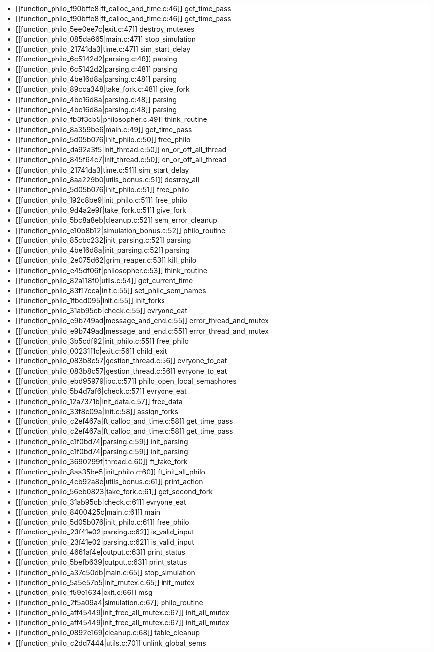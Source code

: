 - [[function_philo_f90bffe8|ft_calloc_and_time.c:46]] get_time_pass
- [[function_philo_f90bffe8|ft_calloc_and_time.c:46]] get_time_pass
- [[function_philo_5ee0ee7c|exit.c:47]] destroy_mutexes
- [[function_philo_085da665|main.c:47]] stop_simulation
- [[function_philo_21741da3|time.c:47]] sim_start_delay
- [[function_philo_6c5142d2|parsing.c:48]] parsing
- [[function_philo_6c5142d2|parsing.c:48]] parsing
- [[function_philo_4be16d8a|parsing.c:48]] parsing
- [[function_philo_89cca348|take_fork.c:48]] give_fork
- [[function_philo_4be16d8a|parsing.c:48]] parsing
- [[function_philo_4be16d8a|parsing.c:48]] parsing
- [[function_philo_fb3f3cb5|philosopher.c:49]] think_routine
- [[function_philo_8a359be6|main.c:49]] get_time_pass
- [[function_philo_5d05b076|init_philo.c:50]] free_philo
- [[function_philo_da92a3f5|init_thread.c:50]] on_or_off_all_thread
- [[function_philo_845f64c7|init_thread.c:50]] on_or_off_all_thread
- [[function_philo_21741da3|time.c:51]] sim_start_delay
- [[function_philo_8aa229b0|utils_bonus.c:51]] destroy_all
- [[function_philo_5d05b076|init_philo.c:51]] free_philo
- [[function_philo_192c8be9|init_philo.c:51]] free_philo
- [[function_philo_9d4a2e9f|take_fork.c:51]] give_fork
- [[function_philo_5bc8a8eb|cleanup.c:52]] sem_error_cleanup
- [[function_philo_e10b8b12|simulation_bonus.c:52]] philo_routine
- [[function_philo_85cbc232|init_parsing.c:52]] parsing
- [[function_philo_4be16d8a|init_parsing.c:52]] parsing
- [[function_philo_2e075d62|grim_reaper.c:53]] kill_philo
- [[function_philo_e45df06f|philosopher.c:53]] think_routine
- [[function_philo_82a118f0|utils.c:54]] get_current_time
- [[function_philo_83f17cca|init.c:55]] set_philo_sem_names
- [[function_philo_1fbcd095|init.c:55]] init_forks
- [[function_philo_31ab95cb|check.c:55]] evryone_eat
- [[function_philo_e9b749ad|message_and_end.c:55]] error_thread_and_mutex
- [[function_philo_e9b749ad|message_and_end.c:55]] error_thread_and_mutex
- [[function_philo_3b5cdf92|init_philo.c:55]] free_philo
- [[function_philo_00231f1c|exit.c:56]] child_exit
- [[function_philo_083b8c57|gestion_thread.c:56]] evryone_to_eat
- [[function_philo_083b8c57|gestion_thread.c:56]] evryone_to_eat
- [[function_philo_ebd95979|ipc.c:57]] philo_open_local_semaphores
- [[function_philo_5b4d7af6|check.c:57]] evryone_eat
- [[function_philo_12a7371b|init_data.c:57]] free_data
- [[function_philo_33f8c09a|init.c:58]] assign_forks
- [[function_philo_c2ef467a|ft_calloc_and_time.c:58]] get_time_pass
- [[function_philo_c2ef467a|ft_calloc_and_time.c:58]] get_time_pass
- [[function_philo_c1f0bd74|parsing.c:59]] init_parsing
- [[function_philo_c1f0bd74|parsing.c:59]] init_parsing
- [[function_philo_3690299f|thread.c:60]] ft_take_fork
- [[function_philo_8aa35be5|init_philo.c:60]] ft_init_all_philo
- [[function_philo_4cb92a8e|utils_bonus.c:61]] print_action
- [[function_philo_56eb0823|take_fork.c:61]] get_second_fork
- [[function_philo_31ab95cb|check.c:61]] evryone_eat
- [[function_philo_8400425c|main.c:61]] main
- [[function_philo_5d05b076|init_philo.c:61]] free_philo
- [[function_philo_23f41e02|parsing.c:62]] is_valid_input
- [[function_philo_23f41e02|parsing.c:62]] is_valid_input
- [[function_philo_4661af4e|output.c:63]] print_status
- [[function_philo_5befb639|output.c:63]] print_status
- [[function_philo_a37c50db|main.c:65]] stop_simulation
- [[function_philo_5a5e57b5|init_mutex.c:65]] init_mutex
- [[function_philo_f59e1634|exit.c:66]] msg
- [[function_philo_2f5a09a4|simulation.c:67]] philo_routine
- [[function_philo_aff45449|init_free_all_mutex.c:67]] init_all_mutex
- [[function_philo_aff45449|init_free_all_mutex.c:67]] init_all_mutex
- [[function_philo_0892e169|cleanup.c:68]] table_cleanup
- [[function_philo_c2dd7444|utils.c:70]] unlink_global_sems
